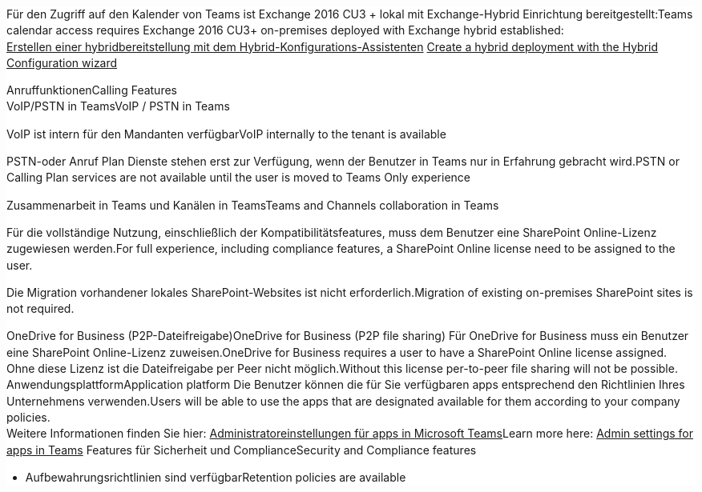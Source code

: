 <span data-ttu-id="1cf1e-216">Für den Zugriff auf den Kalender von Teams ist Exchange 2016 CU3 + lokal mit Exchange-Hybrid Einrichtung bereitgestellt:</span><span class="sxs-lookup"><span data-stu-id="1cf1e-216">Teams calendar access requires Exchange 2016 CU3+ on-premises deployed with Exchange hybrid established:</span></span><br /><span data-ttu-id="1cf1e-217">
<a href="https://docs.microsoft.com/exchange/hybrid-deployment/deploy-hybrid">Erstellen einer hybridbereitstellung mit dem Hybrid-Konfigurations-Assistenten</a></span><span class="sxs-lookup"><span data-stu-id="1cf1e-217">
<a href="https://docs.microsoft.com/exchange/hybrid-deployment/deploy-hybrid">Create a hybrid deployment with the Hybrid Configuration wizard</a></span></span></p></td>
</tr>
<tr class="even">
<td><span data-ttu-id="1cf1e-218">Anruffunktionen</span><span class="sxs-lookup"><span data-stu-id="1cf1e-218">Calling Features</span></span><br />
<span data-ttu-id="1cf1e-219">VoIP/PSTN in Teams</span><span class="sxs-lookup"><span data-stu-id="1cf1e-219">VoIP / PSTN in Teams</span></span></td>
<td><p><span data-ttu-id="1cf1e-220">VoIP ist intern für den Mandanten verfügbar</span><span class="sxs-lookup"><span data-stu-id="1cf1e-220">VoIP internally to the tenant is available</span></span></p>
<p><span data-ttu-id="1cf1e-221">PSTN-oder Anruf Plan Dienste stehen erst zur Verfügung, wenn der Benutzer in Teams nur in Erfahrung gebracht wird.</span><span class="sxs-lookup"><span data-stu-id="1cf1e-221">PSTN or Calling Plan services are not available until the user is moved to Teams Only experience</span></span></p></td>
</tr>
<tr class="odd">
<td><span data-ttu-id="1cf1e-222">Zusammenarbeit in Teams und Kanälen in Teams</span><span class="sxs-lookup"><span data-stu-id="1cf1e-222">Teams and Channels collaboration in Teams</span></span></td>
<td><p><span data-ttu-id="1cf1e-223">Für die vollständige Nutzung, einschließlich der Kompatibilitätsfeatures, muss dem Benutzer eine SharePoint Online-Lizenz zugewiesen werden.</span><span class="sxs-lookup"><span data-stu-id="1cf1e-223">For full experience, including compliance features, a SharePoint Online license need to be assigned to the user.</span></span></p>
<p><span data-ttu-id="1cf1e-224">Die Migration vorhandener lokales SharePoint-Websites ist nicht erforderlich.</span><span class="sxs-lookup"><span data-stu-id="1cf1e-224">Migration of existing on-premises SharePoint sites is not required.</span></span></p></td>
</tr>
<tr class="even">
<td><span data-ttu-id="1cf1e-225">OneDrive for Business (P2P-Dateifreigabe)</span><span class="sxs-lookup"><span data-stu-id="1cf1e-225">OneDrive for Business (P2P file sharing)</span></span></td>
<td><span data-ttu-id="1cf1e-226">Für OneDrive for Business muss ein Benutzer eine SharePoint Online-Lizenz zuweisen.</span><span class="sxs-lookup"><span data-stu-id="1cf1e-226">OneDrive for Business requires a user to have a SharePoint Online license assigned.</span></span> <span data-ttu-id="1cf1e-227">Ohne diese Lizenz ist die Dateifreigabe per Peer nicht möglich.</span><span class="sxs-lookup"><span data-stu-id="1cf1e-227">Without this license per-to-peer file sharing will not be possible.</span></span></td>
</tr>
<tr class="odd">
<td><span data-ttu-id="1cf1e-228">Anwendungsplattform</span><span class="sxs-lookup"><span data-stu-id="1cf1e-228">Application platform</span></span></td>
<td><span data-ttu-id="1cf1e-229">Die Benutzer können die für Sie verfügbaren apps entsprechend den Richtlinien Ihres Unternehmens verwenden.</span><span class="sxs-lookup"><span data-stu-id="1cf1e-229">Users will be able to use the apps that are designated available for them according to your company policies.</span></span><br />
<span data-ttu-id="1cf1e-230">Weitere Informationen finden Sie hier: <a href="https://docs.microsoft.com/microsoftteams/admin-settings">Administratoreinstellungen für apps in Microsoft Teams</a></span><span class="sxs-lookup"><span data-stu-id="1cf1e-230">Learn more here: <a href="https://docs.microsoft.com/microsoftteams/admin-settings">Admin settings for apps in Teams</a></span></span></td>
</tr>
<tr class="even">
<td><span data-ttu-id="1cf1e-231">Features für Sicherheit und Compliance</span><span class="sxs-lookup"><span data-stu-id="1cf1e-231">Security and Compliance features</span></span></td>
<td><ul>
<li><p><span data-ttu-id="1cf1e-232">Aufbewahrungsrichtlinien sind verfügbar</span><span class="sxs-lookup"><span data-stu-id="1cf1e-232">Retention policies are available</span></span></p></li>